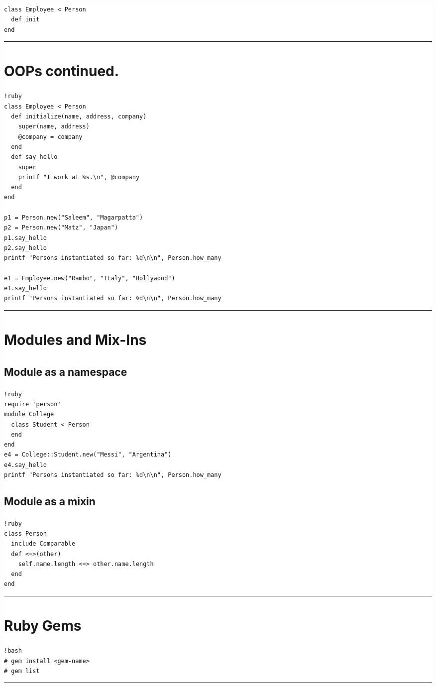     class Employee < Person
      def init
    end

---
# OOPs continued.
    !ruby
    class Employee < Person
      def initialize(name, address, company)
        super(name, address)
        @company = company
      end
      def say_hello
        super
        printf "I work at %s.\n", @company
      end
    end
    
    p1 = Person.new("Saleem", "Magarpatta")
    p2 = Person.new("Matz", "Japan")
    p1.say_hello
    p2.say_hello
    printf "Persons instantiated so far: %d\n\n", Person.how_many
    
    e1 = Employee.new("Rambo", "Italy", "Hollywood")
    e1.say_hello
    printf "Persons instantiated so far: %d\n\n", Person.how_many

---
# Modules and Mix-Ins
## Module as a namespace
    !ruby
    require 'person'
    module College
      class Student < Person
      end
    end
    e4 = College::Student.new("Messi", "Argentina")
    e4.say_hello
    printf "Persons instantiated so far: %d\n\n", Person.how_many

## Module as a mixin
    !ruby
    class Person
      include Comparable
      def <=>(other) 
        self.name.length <=> other.name.length
      end
    end
---
# Ruby Gems
    !bash
    # gem install <gem-name>
    # gem list
---